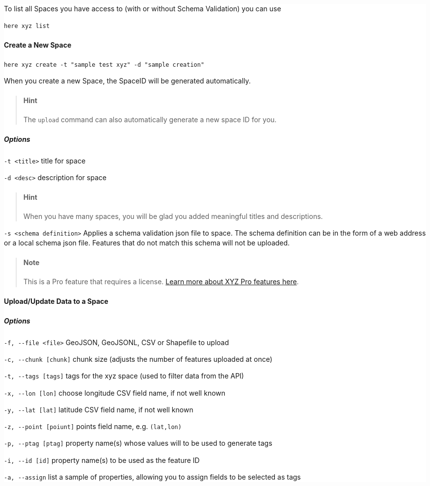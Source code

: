 To list all Spaces you have access to (with or without Schema Validation) you can use

```
here xyz list
```

#### Create a New Space

```
here xyz create -t "sample test xyz" -d "sample creation"
```

When you create a new Space, the SpaceID will be generated automatically.


> #### Hint 
> The `upload` command can also automatically generate a new space ID for you.
    


##### Options

`-t <title>` title for space

`-d <desc>` description for space


> #### Hint
> When you have many spaces, you will be glad you added meaningful titles and descriptions.


`-s <schema definition>` Applies a schema validation json file to space. The schema definition can be in the form of a web address or a local schema json file. Features that do not match this schema will not be uploaded. 


> #### Note
> This is a Pro feature that requires a license. [Learn more about XYZ Pro features here](../../xyz_pro). 
    

#### Upload/Update Data to a Space

##### Options

`-f, --file <file>`    GeoJSON, GeoJSONL, CSV or Shapefile to upload

`-c, --chunk [chunk]`  chunk size (adjusts the number of features uploaded at once)

`-t, --tags [tags]`    tags for the xyz space (used to filter data from the API)

`-x, --lon [lon]`      choose longitude CSV field name, if not well known

`-y, --lat [lat]`     latitude CSV field name, if not well known

`-z, --point [poiunt]` points field name, e.g. `(lat,lon)`

`-p, --ptag [ptag]`    property name(s) whose values will to be used to generate tags

`-i, --id [id]`        property name(s) to be used as the feature ID

`-a, --assign`         list a sample of properties, allowing you to assign fields to be selected as tags
